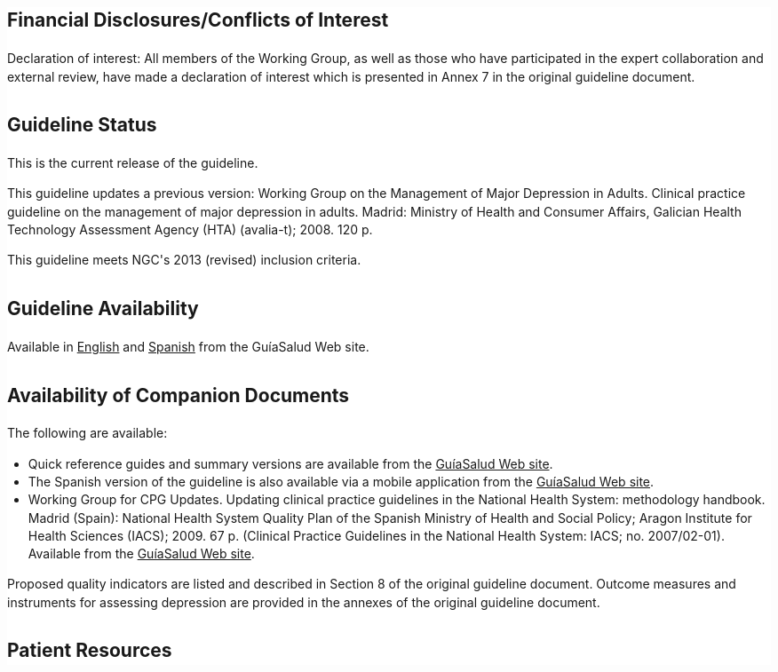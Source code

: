 ## Financial Disclosures/Conflicts of Interest



Declaration of interest: All members of the Working Group, as well as those who have participated in the expert collaboration and external review, have made a declaration of interest which is presented in Annex 7 in the original guideline document.

## Guideline Status



This is the current release of the guideline.

This guideline updates a previous version: Working Group on the Management of Major Depression in Adults. Clinical practice guideline on the management of major depression in adults. Madrid: Ministry of Health and Consumer Affairs, Galician Health Technology Assessment Agency (HTA) (avalia-t); 2008. 120 p.

This guideline meets NGC's 2013 (revised) inclusion criteria.

## Guideline Availability



Available in [English](http://www.guiasalud.es/contenidos/GPC/GPC_534_Depresion_Adulto_Avaliat_compl_en.pdf "GuíaSalud Web site \(English Version\)") and [Spanish](http://www.guiasalud.es/GPC/GPC_534_Depresion_Adulto_Avaliat_compl.pdf "GuíaSalud Web site \(Spanish Version\)") from the GuíaSalud Web site.

## Availability of Companion Documents



The following are available:

  * Quick reference guides and summary versions are available from the [GuíaSalud Web site](http://portal.guiasalud.es/web/guest/catalogo-gpc-desplegable?p_p_id=EXT_16&p_p_lifecycle=0&p_p_state=pop_up&p_p_mode=view&p_p_col_id=column-3&p_p_col_pos=1&p_p_col_count=2&_EXT_16_struts_action=/ext/catalogo/vista_previa&_EXT_16_contenidoId=133629&_EXT_16_version=1.0&_EXT_16_languageId=en_UK&_EXT_16_OtraVentana=si "GuíaSalud Web site"). 
  * The Spanish version of the guideline is also available via a mobile application from the [GuíaSalud Web site](http://portal.guiasalud.es/web/guest/app "GuíaSalud Web site \(Spanish Version\)"). 
  * Working Group for CPG Updates. Updating clinical practice guidelines in the National Health System: methodology handbook. Madrid (Spain): National Health System Quality Plan of the Spanish Ministry of Health and Social Policy; Aragon Institute for Health Sciences (IACS); 2009. 67 p. (Clinical Practice Guidelines in the National Health System: IACS; no. 2007/02-01). Available from the [GuíaSalud Web site](http://www.guiasalud.es/emanuales/traduccion/ingles/manual_actualizacion/documentos/MMA_VersionEnglish_DEFINITIVA_10122_FIN.pdf "GuíaSalud Web site"). 



Proposed quality indicators are listed and described in Section 8 of the original guideline document. Outcome measures and instruments for assessing depression are provided in the annexes of the original guideline document.

## Patient Resources
